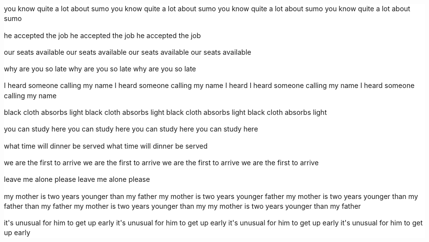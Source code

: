  
 
you know quite a lot about sumo
you know quite a lot about sumo
you know quite a lot about sumo
you know quite a lot about sumo
 
he accepted the job he accepted the job
he accepted the job
 
our seats available
our seats available
our seats available
our seats available
 
why are you so late why are you so late
why are you so late
 
I heard someone calling my name
I heard someone calling my name I heard
I heard someone calling my name I heard
someone calling my name
 
black cloth absorbs light
black cloth absorbs light
black cloth absorbs light
black cloth absorbs light
 
 
 
 
you can study here
you can study here
you can study here
you can study here
 
what time will dinner be served what
time will dinner be served
 
 
we are the first to arrive
we are the first to arrive
we are the first to arrive
we are the first to arrive
 
 
leave me alone please leave me alone
please
 
my mother is two years younger than my
father my mother is two years younger
father my mother is two years younger
than my father
than my father
my mother is two years younger than my
my mother is two years younger than my
father
 
it's unusual for him to get up early
it's unusual for him to get up early
it's unusual for him to get up early
it's unusual for him to get up early
 